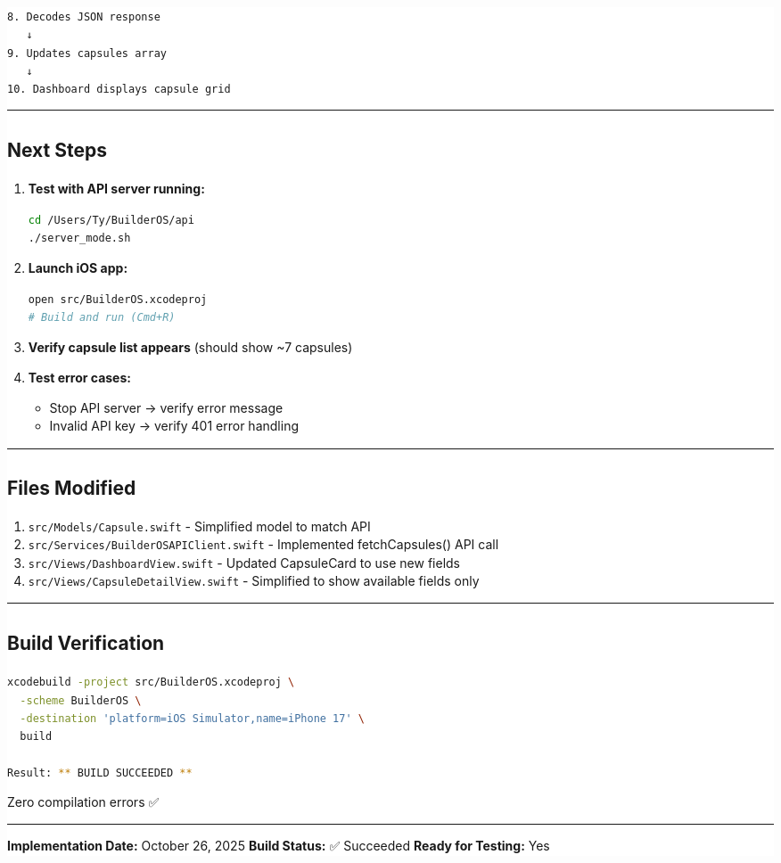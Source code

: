 ```
8. Decodes JSON response
   ↓
9. Updates capsules array
   ↓
10. Dashboard displays capsule grid
```

---

## Next Steps

1. **Test with API server running:**
   ```bash
   cd /Users/Ty/BuilderOS/api
   ./server_mode.sh
   ```

2. **Launch iOS app:**
   ```bash
   open src/BuilderOS.xcodeproj
   # Build and run (Cmd+R)
   ```

3. **Verify capsule list appears** (should show ~7 capsules)

4. **Test error cases:**
   - Stop API server → verify error message
   - Invalid API key → verify 401 error handling

---

## Files Modified

1. `src/Models/Capsule.swift` - Simplified model to match API
2. `src/Services/BuilderOSAPIClient.swift` - Implemented fetchCapsules() API call
3. `src/Views/DashboardView.swift` - Updated CapsuleCard to use new fields
4. `src/Views/CapsuleDetailView.swift` - Simplified to show available fields only

---

## Build Verification

```bash
xcodebuild -project src/BuilderOS.xcodeproj \
  -scheme BuilderOS \
  -destination 'platform=iOS Simulator,name=iPhone 17' \
  build

Result: ** BUILD SUCCEEDED **
```

Zero compilation errors ✅

---

**Implementation Date:** October 26, 2025
**Build Status:** ✅ Succeeded
**Ready for Testing:** Yes
